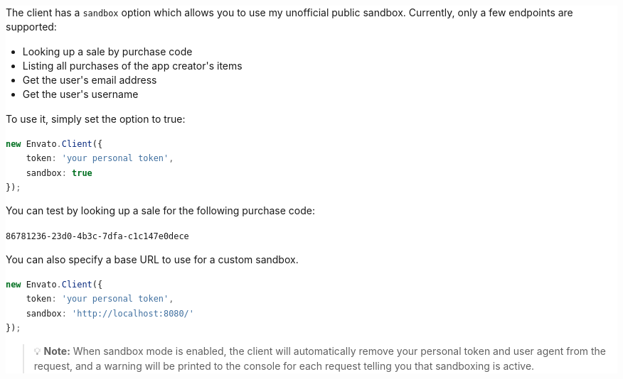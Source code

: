 The client has a `sandbox` option which allows you to use my unofficial public sandbox. Currently, only a few endpoints are supported:

- Looking up a sale by purchase code
- Listing all purchases of the app creator's items
- Get the user's email address
- Get the user's username

To use it, simply set the option to true:

```ts
new Envato.Client({
    token: 'your personal token',
    sandbox: true
});
```

You can test by looking up a sale for the following purchase code:

```
86781236-23d0-4b3c-7dfa-c1c147e0dece
```

You can also specify a base URL to use for a custom sandbox.

```ts
new Envato.Client({
    token: 'your personal token',
    sandbox: 'http://localhost:8080/'
});
```

> 💡 **Note:** When sandbox mode is enabled, the client will automatically remove your personal token and user agent from the request, and a warning will be printed to the console for each request telling you that sandboxing is active.
